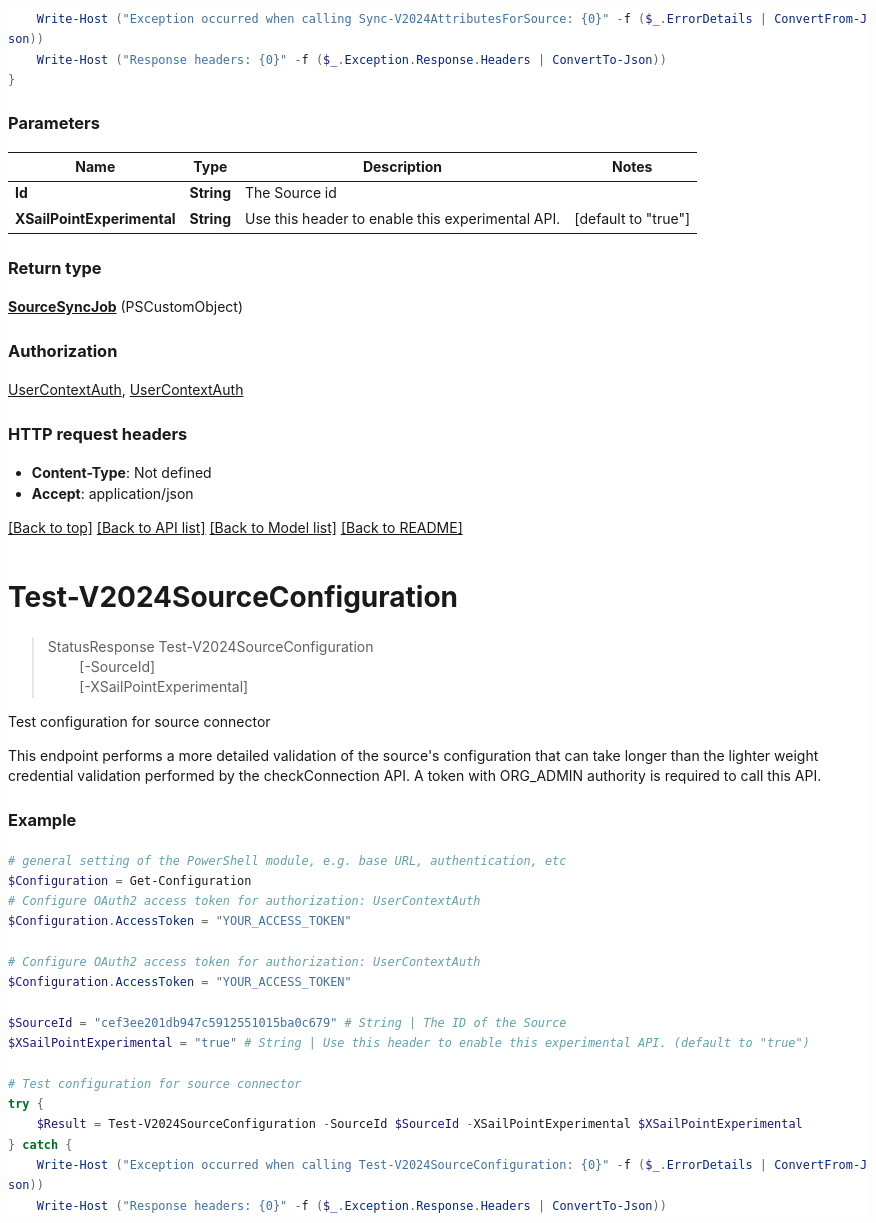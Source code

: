 ```powershell
    Write-Host ("Exception occurred when calling Sync-V2024AttributesForSource: {0}" -f ($_.ErrorDetails | ConvertFrom-Json))
    Write-Host ("Response headers: {0}" -f ($_.Exception.Response.Headers | ConvertTo-Json))
}
```

### Parameters

Name | Type | Description  | Notes
------------- | ------------- | ------------- | -------------
 **Id** | **String**| The Source id | 
 **XSailPointExperimental** | **String**| Use this header to enable this experimental API. | [default to &quot;true&quot;]

### Return type

[**SourceSyncJob**](SourceSyncJob.md) (PSCustomObject)

### Authorization

[UserContextAuth](../README.md#UserContextAuth), [UserContextAuth](../README.md#UserContextAuth)

### HTTP request headers

 - **Content-Type**: Not defined
 - **Accept**: application/json

[[Back to top]](#) [[Back to API list]](../README.md#documentation-for-api-endpoints) [[Back to Model list]](../README.md#documentation-for-models) [[Back to README]](../README.md)

<a id="Test-V2024SourceConfiguration"></a>
# **Test-V2024SourceConfiguration**
> StatusResponse Test-V2024SourceConfiguration<br>
> &nbsp;&nbsp;&nbsp;&nbsp;&nbsp;&nbsp;&nbsp;&nbsp;[-SourceId] <String><br>
> &nbsp;&nbsp;&nbsp;&nbsp;&nbsp;&nbsp;&nbsp;&nbsp;[-XSailPointExperimental] <String><br>

Test configuration for source connector

This endpoint performs a more detailed validation of the source's configuration that can take longer than the lighter weight credential validation performed by the checkConnection API. A token with ORG_ADMIN authority is required to call this API.

### Example
```powershell
# general setting of the PowerShell module, e.g. base URL, authentication, etc
$Configuration = Get-Configuration
# Configure OAuth2 access token for authorization: UserContextAuth
$Configuration.AccessToken = "YOUR_ACCESS_TOKEN"

# Configure OAuth2 access token for authorization: UserContextAuth
$Configuration.AccessToken = "YOUR_ACCESS_TOKEN"

$SourceId = "cef3ee201db947c5912551015ba0c679" # String | The ID of the Source
$XSailPointExperimental = "true" # String | Use this header to enable this experimental API. (default to "true")

# Test configuration for source connector
try {
    $Result = Test-V2024SourceConfiguration -SourceId $SourceId -XSailPointExperimental $XSailPointExperimental
} catch {
    Write-Host ("Exception occurred when calling Test-V2024SourceConfiguration: {0}" -f ($_.ErrorDetails | ConvertFrom-Json))
    Write-Host ("Response headers: {0}" -f ($_.Exception.Response.Headers | ConvertTo-Json))
```